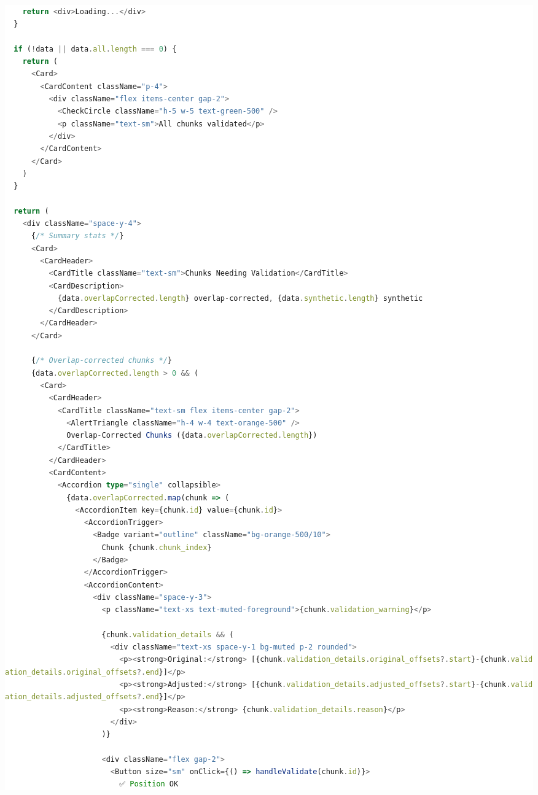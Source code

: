 ```typescript
    return <div>Loading...</div>
  }

  if (!data || data.all.length === 0) {
    return (
      <Card>
        <CardContent className="p-4">
          <div className="flex items-center gap-2">
            <CheckCircle className="h-5 w-5 text-green-500" />
            <p className="text-sm">All chunks validated</p>
          </div>
        </CardContent>
      </Card>
    )
  }

  return (
    <div className="space-y-4">
      {/* Summary stats */}
      <Card>
        <CardHeader>
          <CardTitle className="text-sm">Chunks Needing Validation</CardTitle>
          <CardDescription>
            {data.overlapCorrected.length} overlap-corrected, {data.synthetic.length} synthetic
          </CardDescription>
        </CardHeader>
      </Card>

      {/* Overlap-corrected chunks */}
      {data.overlapCorrected.length > 0 && (
        <Card>
          <CardHeader>
            <CardTitle className="text-sm flex items-center gap-2">
              <AlertTriangle className="h-4 w-4 text-orange-500" />
              Overlap-Corrected Chunks ({data.overlapCorrected.length})
            </CardTitle>
          </CardHeader>
          <CardContent>
            <Accordion type="single" collapsible>
              {data.overlapCorrected.map(chunk => (
                <AccordionItem key={chunk.id} value={chunk.id}>
                  <AccordionTrigger>
                    <Badge variant="outline" className="bg-orange-500/10">
                      Chunk {chunk.chunk_index}
                    </Badge>
                  </AccordionTrigger>
                  <AccordionContent>
                    <div className="space-y-3">
                      <p className="text-xs text-muted-foreground">{chunk.validation_warning}</p>

                      {chunk.validation_details && (
                        <div className="text-xs space-y-1 bg-muted p-2 rounded">
                          <p><strong>Original:</strong> [{chunk.validation_details.original_offsets?.start}-{chunk.validation_details.original_offsets?.end}]</p>
                          <p><strong>Adjusted:</strong> [{chunk.validation_details.adjusted_offsets?.start}-{chunk.validation_details.adjusted_offsets?.end}]</p>
                          <p><strong>Reason:</strong> {chunk.validation_details.reason}</p>
                        </div>
                      )}

                      <div className="flex gap-2">
                        <Button size="sm" onClick={() => handleValidate(chunk.id)}>
                          ✅ Position OK
```